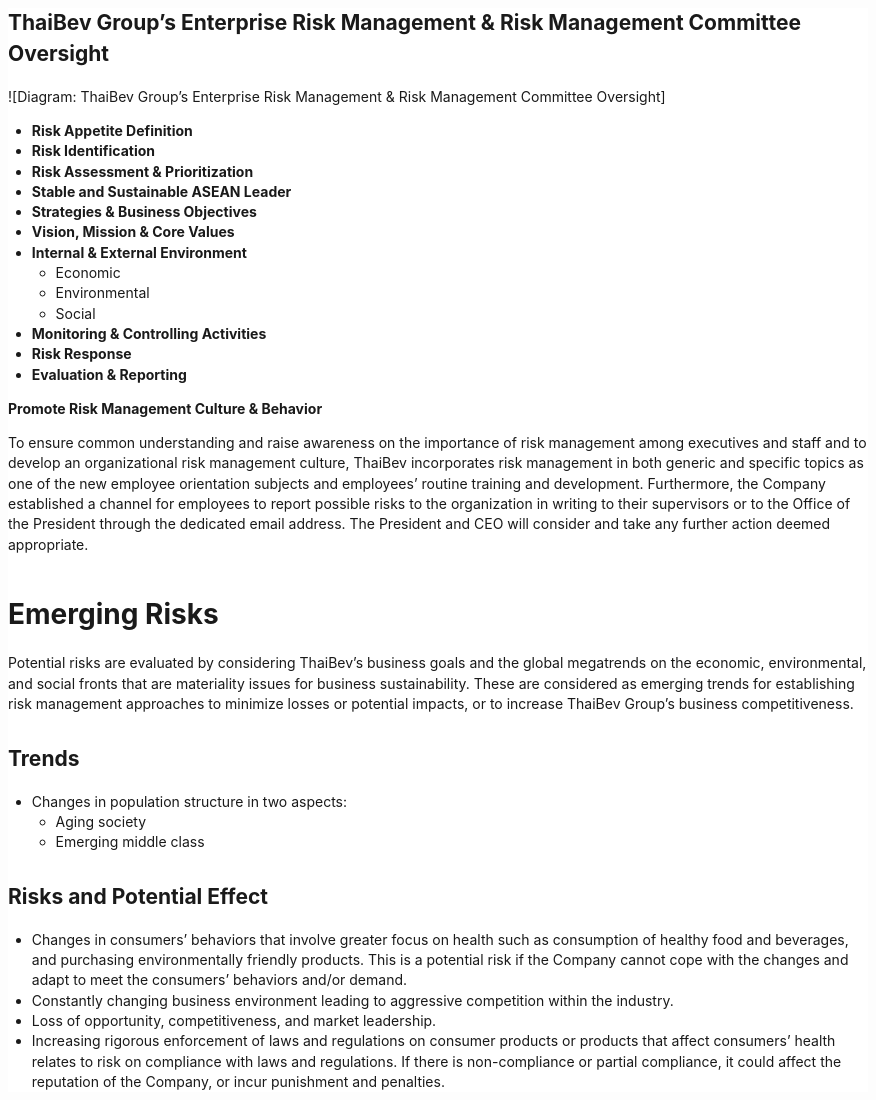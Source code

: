 ## ThaiBev Group’s Enterprise Risk Management & Risk Management Committee Oversight

![Diagram: ThaiBev Group’s Enterprise Risk Management & Risk Management Committee Oversight]

- **Risk Appetite Definition**
- **Risk Identification**
- **Risk Assessment & Prioritization**
- **Stable and Sustainable ASEAN Leader**
- **Strategies & Business Objectives**
- **Vision, Mission & Core Values**
- **Internal & External Environment**
  - Economic
  - Environmental
  - Social
- **Monitoring & Controlling Activities**
- **Risk Response**
- **Evaluation & Reporting**

**Promote Risk Management Culture & Behavior**

To ensure common understanding and raise awareness on the importance of risk management among executives and staff and to develop an organizational risk management culture, ThaiBev incorporates risk management in both generic and specific topics as one of the new employee orientation subjects and employees’ routine training and development. Furthermore, the Company established a channel for employees to report possible risks to the organization in writing to their supervisors or to the Office of the President through the dedicated email address. The President and CEO will consider and take any further action deemed appropriate.

# Emerging Risks

Potential risks are evaluated by considering ThaiBev’s business goals and the global megatrends on the economic, environmental, and social fronts that are materiality issues for business sustainability. These are considered as emerging trends for establishing risk management approaches to minimize losses or potential impacts, or to increase ThaiBev Group’s business competitiveness.

## Trends

- Changes in population structure in two aspects:
  - Aging society
  - Emerging middle class

## Risks and Potential Effect

- Changes in consumers’ behaviors that involve greater focus on health such as consumption of healthy food and beverages, and purchasing environmentally friendly products. This is a potential risk if the Company cannot cope with the changes and adapt to meet the consumers’ behaviors and/or demand.
- Constantly changing business environment leading to aggressive competition within the industry.
- Loss of opportunity, competitiveness, and market leadership.
- Increasing rigorous enforcement of laws and regulations on consumer products or products that affect consumers’ health relates to risk on compliance with laws and regulations. If there is non-compliance or partial compliance, it could affect the reputation of the Company, or incur punishment and penalties.
